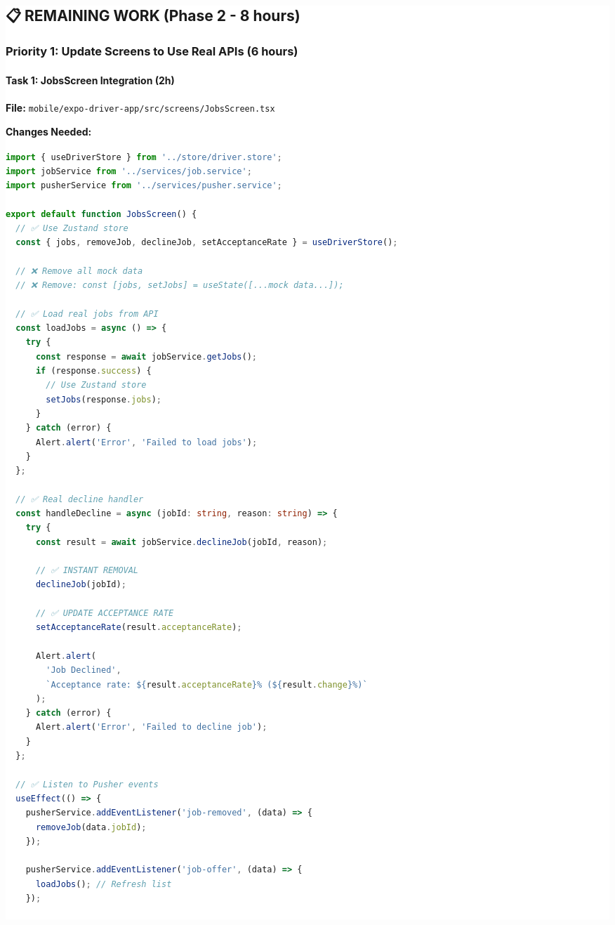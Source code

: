 ## 📋 REMAINING WORK (Phase 2 - 8 hours)

### Priority 1: Update Screens to Use Real APIs (6 hours)

#### Task 1: JobsScreen Integration (2h)
**File:** `mobile/expo-driver-app/src/screens/JobsScreen.tsx`

**Changes Needed:**
```typescript
import { useDriverStore } from '../store/driver.store';
import jobService from '../services/job.service';
import pusherService from '../services/pusher.service';

export default function JobsScreen() {
  // ✅ Use Zustand store
  const { jobs, removeJob, declineJob, setAcceptanceRate } = useDriverStore();
  
  // ❌ Remove all mock data
  // ❌ Remove: const [jobs, setJobs] = useState([...mock data...]);
  
  // ✅ Load real jobs from API
  const loadJobs = async () => {
    try {
      const response = await jobService.getJobs();
      if (response.success) {
        // Use Zustand store
        setJobs(response.jobs);
      }
    } catch (error) {
      Alert.alert('Error', 'Failed to load jobs');
    }
  };
  
  // ✅ Real decline handler
  const handleDecline = async (jobId: string, reason: string) => {
    try {
      const result = await jobService.declineJob(jobId, reason);
      
      // ✅ INSTANT REMOVAL
      declineJob(jobId);
      
      // ✅ UPDATE ACCEPTANCE RATE
      setAcceptanceRate(result.acceptanceRate);
      
      Alert.alert(
        'Job Declined',
        `Acceptance rate: ${result.acceptanceRate}% (${result.change}%)`
      );
    } catch (error) {
      Alert.alert('Error', 'Failed to decline job');
    }
  };
  
  // ✅ Listen to Pusher events
  useEffect(() => {
    pusherService.addEventListener('job-removed', (data) => {
      removeJob(data.jobId);
    });
    
    pusherService.addEventListener('job-offer', (data) => {
      loadJobs(); // Refresh list
    });
    
```